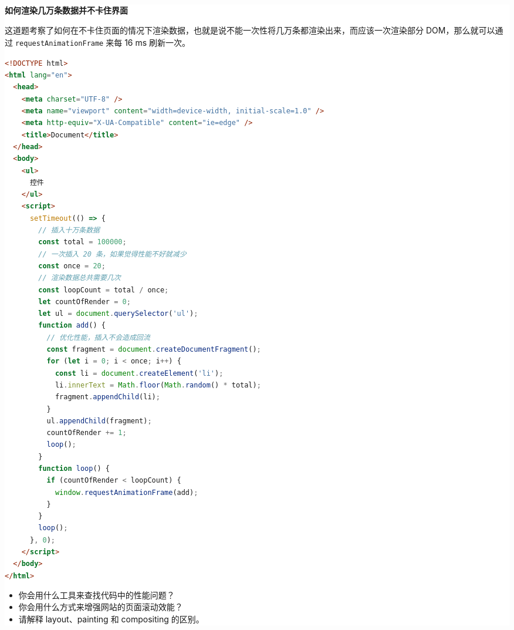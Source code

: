**如何渲染几万条数据并不卡住界面**

这道题考察了如何在不卡住页面的情况下渲染数据，也就是说不能一次性将几万条都渲染出来，而应该一次渲染部分 DOM，那么就可以通过 `requestAnimationFrame` 来每 16 ms 刷新一次。

```html
<!DOCTYPE html>
<html lang="en">
  <head>
    <meta charset="UTF-8" />
    <meta name="viewport" content="width=device-width, initial-scale=1.0" />
    <meta http-equiv="X-UA-Compatible" content="ie=edge" />
    <title>Document</title>
  </head>
  <body>
    <ul>
      控件
    </ul>
    <script>
      setTimeout(() => {
        // 插入十万条数据
        const total = 100000;
        // 一次插入 20 条，如果觉得性能不好就减少
        const once = 20;
        // 渲染数据总共需要几次
        const loopCount = total / once;
        let countOfRender = 0;
        let ul = document.querySelector('ul');
        function add() {
          // 优化性能，插入不会造成回流
          const fragment = document.createDocumentFragment();
          for (let i = 0; i < once; i++) {
            const li = document.createElement('li');
            li.innerText = Math.floor(Math.random() * total);
            fragment.appendChild(li);
          }
          ul.appendChild(fragment);
          countOfRender += 1;
          loop();
        }
        function loop() {
          if (countOfRender < loopCount) {
            window.requestAnimationFrame(add);
          }
        }
        loop();
      }, 0);
    </script>
  </body>
</html>
```

- 你会用什么工具来查找代码中的性能问题？
- 你会用什么方式来增强网站的页面滚动效能？
- 请解释 layout、painting 和 compositing 的区别。
